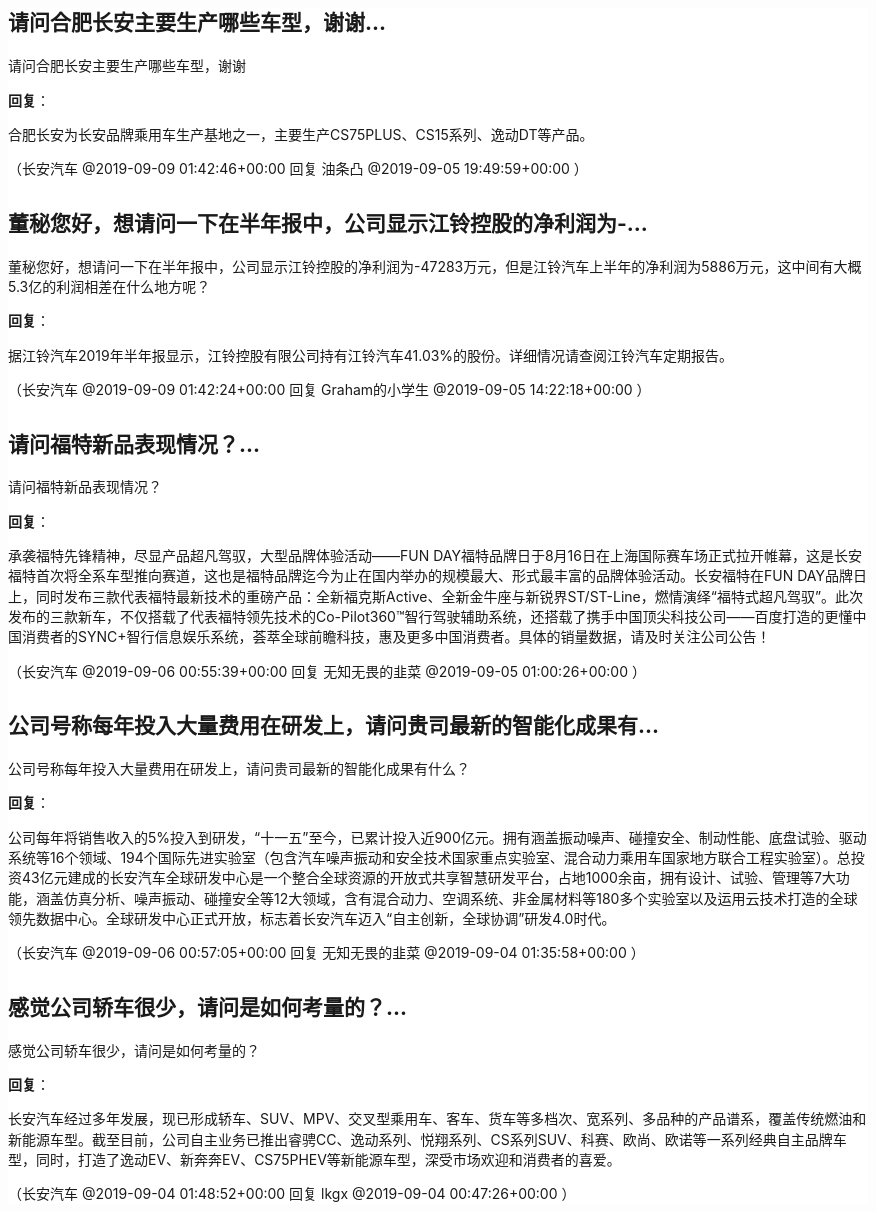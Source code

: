 ## 请问合肥长安主要生产哪些车型，谢谢...

请问合肥长安主要生产哪些车型，谢谢

**回复**：

合肥长安为长安品牌乘用车生产基地之一，主要生产CS75PLUS、CS15系列、逸动DT等产品。 

（长安汽车  @2019-09-09 01:42:46+00:00 回复 油条凸  @2019-09-05 19:49:59+00:00 ）

## 董秘您好，想请问一下在半年报中，公司显示江铃控股的净利润为-...

董秘您好，想请问一下在半年报中，公司显示江铃控股的净利润为-47283万元，但是江铃汽车上半年的净利润为5886万元，这中间有大概5.3亿的利润相差在什么地方呢？

**回复**：

据江铃汽车2019年半年报显示，江铃控股有限公司持有江铃汽车41.03%的股份。详细情况请查阅江铃汽车定期报告。 

（长安汽车  @2019-09-09 01:42:24+00:00 回复 Graham的小学生  @2019-09-05 14:22:18+00:00 ）

## 请问福特新品表现情况？...

请问福特新品表现情况？

**回复**：

承袭福特先锋精神，尽显产品超凡驾驭，大型品牌体验活动——FUN DAY福特品牌日于8月16日在上海国际赛车场正式拉开帷幕，这是长安福特首次将全系车型推向赛道，这也是福特品牌迄今为止在国内举办的规模最大、形式最丰富的品牌体验活动。长安福特在FUN DAY品牌日上，同时发布三款代表福特最新技术的重磅产品：全新福克斯Active、全新金牛座与新锐界ST/ST-Line，燃情演绎“福特式超凡驾驭”。此次发布的三款新车，不仅搭载了代表福特领先技术的Co-Pilot360™智行驾驶辅助系统，还搭载了携手中国顶尖科技公司——百度打造的更懂中国消费者的SYNC+智行信息娱乐系统，荟萃全球前瞻科技，惠及更多中国消费者。具体的销量数据，请及时关注公司公告！ 

（长安汽车  @2019-09-06 00:55:39+00:00 回复 无知无畏的韭菜  @2019-09-05 01:00:26+00:00 ）

## 公司号称每年投入大量费用在研发上，请问贵司最新的智能化成果有...

公司号称每年投入大量费用在研发上，请问贵司最新的智能化成果有什么？

**回复**：

公司每年将销售收入的5%投入到研发，“十一五”至今，已累计投入近900亿元。拥有涵盖振动噪声、碰撞安全、制动性能、底盘试验、驱动系统等16个领域、194个国际先进实验室（包含汽车噪声振动和安全技术国家重点实验室、混合动力乘用车国家地方联合工程实验室）。总投资43亿元建成的长安汽车全球研发中心是一个整合全球资源的开放式共享智慧研发平台，占地1000余亩，拥有设计、试验、管理等7大功能，涵盖仿真分析、噪声振动、碰撞安全等12大领域，含有混合动力、空调系统、非金属材料等180多个实验室以及运用云技术打造的全球领先数据中心。全球研发中心正式开放，标志着长安汽车迈入“自主创新，全球协调”研发4.0时代。 

（长安汽车  @2019-09-06 00:57:05+00:00 回复 无知无畏的韭菜  @2019-09-04 01:35:58+00:00 ）

## 感觉公司轿车很少，请问是如何考量的？...

感觉公司轿车很少，请问是如何考量的？

**回复**：

长安汽车经过多年发展，现已形成轿车、SUV、MPV、交叉型乘用车、客车、货车等多档次、宽系列、多品种的产品谱系，覆盖传统燃油和新能源车型。截至目前，公司自主业务已推出睿骋CC、逸动系列、悦翔系列、CS系列SUV、科赛、欧尚、欧诺等一系列经典自主品牌车型，同时，打造了逸动EV、新奔奔EV、CS75PHEV等新能源车型，深受市场欢迎和消费者的喜爱。 

（长安汽车  @2019-09-04 01:48:52+00:00 回复 lkgx  @2019-09-04 00:47:26+00:00 ）
